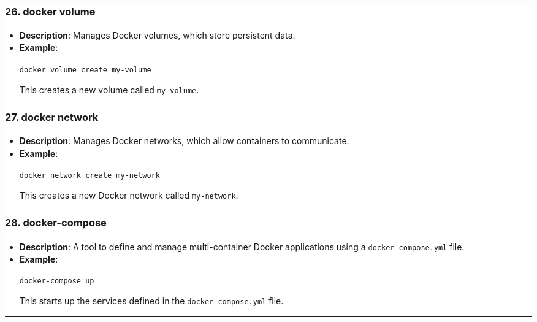 ### 26. **docker volume**
   - **Description**: Manages Docker volumes, which store persistent data.
   - **Example**:
     ```bash
     docker volume create my-volume
     ```
     This creates a new volume called `my-volume`.

### 27. **docker network**
   - **Description**: Manages Docker networks, which allow containers to communicate.
   - **Example**:
     ```bash
     docker network create my-network
     ```
     This creates a new Docker network called `my-network`.

### 28. **docker-compose**
   - **Description**: A tool to define and manage multi-container Docker applications using a `docker-compose.yml` file.
   - **Example**:
     ```bash
     docker-compose up
     ```
     This starts up the services defined in the `docker-compose.yml` file.

---